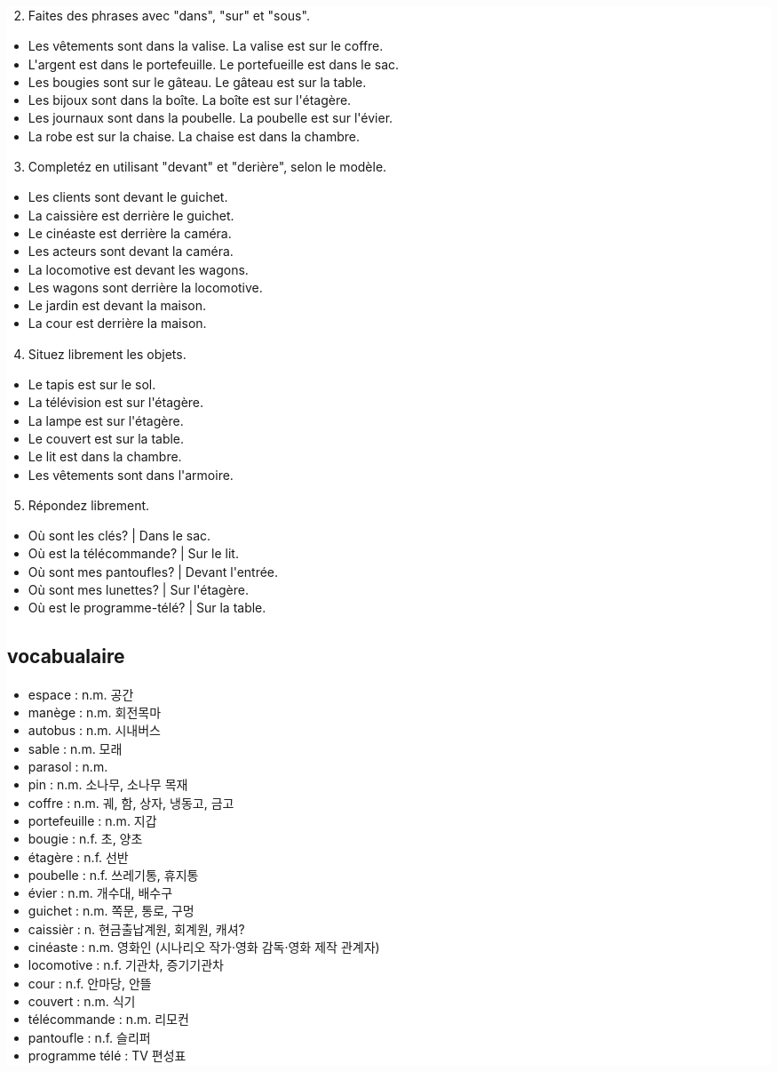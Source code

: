 2. Faites des phrases avec "dans", "sur" et "sous".
- Les vêtements sont dans la valise. La valise est sur le coffre.
- L'argent est dans le portefeuille. Le portefueille est dans le sac.
- Les bougies sont sur le gâteau. Le gâteau est sur la table.
- Les bijoux sont dans la boîte. La boîte est sur l'étagère.
- Les journaux sont dans la poubelle. La poubelle est sur l'évier.
- La robe est sur la chaise. La chaise est dans la chambre.

3. Completéz en utilisant "devant" et "derière", selon le modèle.
- Les clients sont devant le guichet.
- La caissière est derrière le guichet.
- Le cinéaste est derrière la caméra.
- Les acteurs sont devant la caméra.
- La locomotive est devant les wagons.
- Les wagons sont derrière la locomotive.
- Le jardin est devant la maison.
- La cour est derrière la maison.

4. Situez librement les objets.
- Le tapis est sur le sol.
- La télévision est sur l'étagère.
- La lampe est sur l'étagère.
- Le couvert est sur la table.
- Le lit est dans la chambre.
- Les vêtements sont dans l'armoire.

5. Répondez librement.
- Où sont les clés?         | Dans le sac.
- Où est la télécommande?   | Sur le lit.
- Où sont mes pantoufles?   | Devant l'entrée.
- Où sont mes lunettes?     | Sur l'étagère.
- Où est le programme-télé? | Sur la table.

## vocabualaire
- espace : n.m. 공간
- manège : n.m. 회전목마
- autobus : n.m. 시내버스
- sable : n.m. 모래
- parasol : n.m.
- pin : n.m. 소나무, 소나무 목재
- coffre : n.m. 궤, 함, 상자, 냉동고, 금고
- portefeuille : n.m. 지갑
- bougie : n.f. 초, 양초
- étagère : n.f. 선반
- poubelle : n.f. 쓰레기통, 휴지통
- évier : n.m. 개수대, 배수구
- guichet : n.m. 쪽문, 통로, 구멍
- caissièr : n. 현금출납계원, 회계원, 캐셔?
- cinéaste : n.m. 영화인 (시나리오 작가·영화 감독·영화 제작 관계자)
- locomotive : n.f. 기관차, 증기기관차
- cour : n.f. 안마당, 안뜰
- couvert : n.m. 식기
- télécommande : n.m. 리모컨
- pantoufle : n.f. 슬리퍼
- programme télé : TV 편성표
